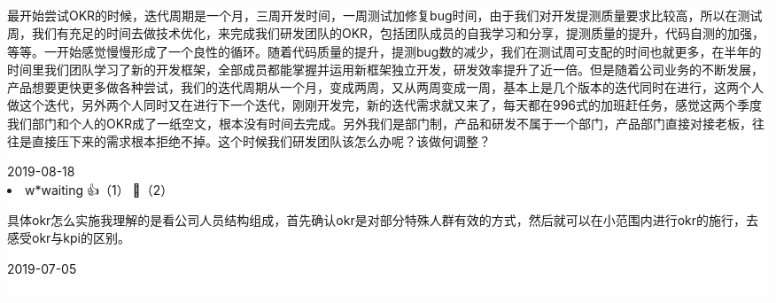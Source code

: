 最开始尝试OKR的时候，迭代周期是一个月，三周开发时间，一周测试加修复bug时间，由于我们对开发提测质量要求比较高，所以在测试周，我们有充足的时间去做技术优化，来完成我们研发团队的OKR，包括团队成员的自我学习和分享，提测质量的提升，代码自测的加强，等等。一开始感觉慢慢形成了一个良性的循环。随着代码质量的提升，提测bug数的减少，我们在测试周可支配的时间也就更多，在半年的时间里我们团队学习了新的开发框架，全部成员都能掌握并运用新框架独立开发，研发效率提升了近一倍。但是随着公司业务的不断发展，产品想要更快更多做各种尝试，我们的迭代周期从一个月，变成两周，又从两周变成一周，基本上是几个版本的迭代同时在进行，这两个人做这个迭代，另外两个人同时又在进行下一个迭代，刚刚开发完，新的迭代需求就又来了，每天都在996式的加班赶任务，感觉这两个季度我们部门和个人的OKR成了一纸空文，根本没有时间去完成。另外我们是部门制，产品和研发不属于一个部门，产品部门直接对接老板，往往是直接压下来的需求根本拒绝不掉。这个时候我们研发团队该怎么办呢？该做何调整？</p>2019-08-18</li><br/><li><span>w*waiting</span> 👍（1） 💬（2）<p>具体okr怎么实施我理解的是看公司人员结构组成，首先确认okr是对部分特殊人群有效的方式，然后就可以在小范围内进行okr的施行，去感受okr与kpi的区别。</p>2019-07-05</li><br/>
</ul>